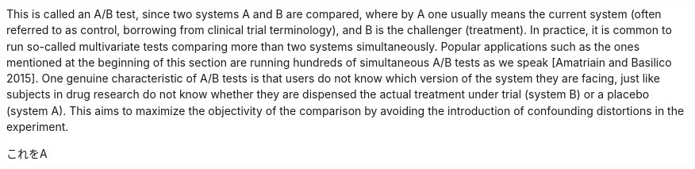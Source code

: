 This is called an A/B test, since two systems A and B are compared, where by A one usually means the current system (often referred to as control, borrowing from clinical trial terminology), and B is the challenger (treatment). In practice, it is common to run so-called multivariate tests comparing more than two systems simultaneously. Popular applications such as the ones mentioned at the beginning of this section are running hundreds of simultaneous A/B tests as we speak [Amatriain and Basilico 2015]. One genuine characteristic of A/B tests is that users do not know which version of the system they are facing, just like subjects in drug research do not know whether they are dispensed the actual treatment under trial (system B) or a placebo (system A). This aims to maximize the objectivity of the comparison by avoiding the introduction of confounding distortions in the experiment.

これをA

